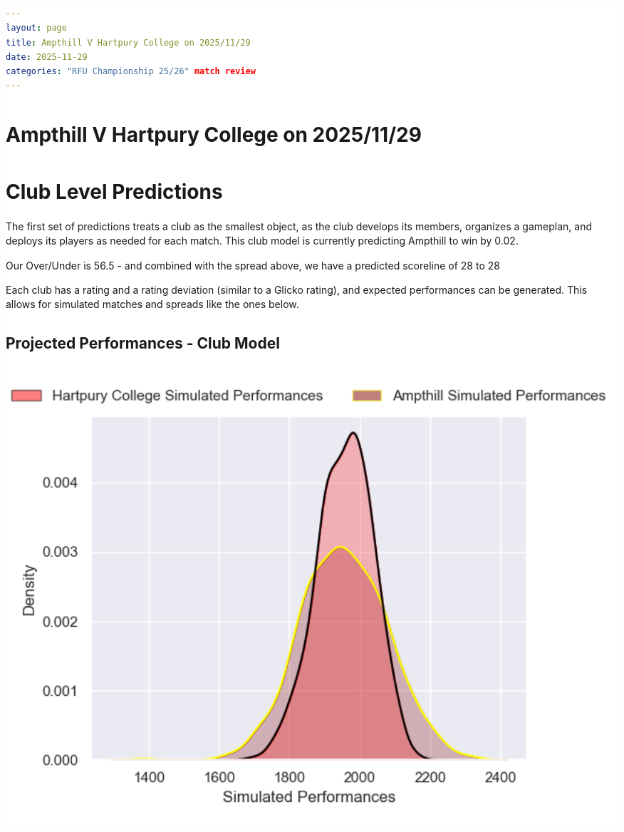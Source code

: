 ```yaml
---  
layout: page  
title: Ampthill V Hartpury College on 2025/11/29  
date: 2025-11-29  
categories: "RFU Championship 25/26" match review  
---
```

# Ampthill V Hartpury College on 2025/11/29

# Club Level Predictions


The first set of predictions treats a club as the smallest object, as the club develops its members, organizes a gameplan, and deploys its players as needed for each match. This club model is currently predicting Ampthill to win by 0.02.

Our Over/Under is 56.5 - and combined with the spread above, we have a predicted scoreline of 28 to 28

Each club has a rating and a rating deviation (similar to a Glicko rating), and expected performances can be generated. This allows for simulated matches and spreads like the ones below.
## Projected Performances - Club Model


<p float="left">
<img src="../comp_files/plots/2025-11-29-Ampthill_V_HartpuryCollege_performances.png" width="99%" />
</p>
